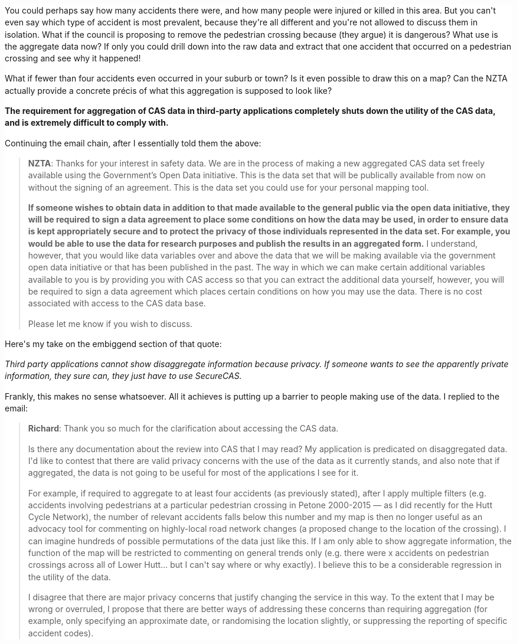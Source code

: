 You could perhaps say how many accidents there were, and how many people were injured or killed in this area. But you can't even say which type of accident is most prevalent, because they're all different and you're not allowed to discuss them in isolation. What if the council is proposing to remove the pedestrian crossing because (they argue) it is dangerous? What use is the aggregate data now? If only you could drill down into the raw data and extract that one accident that occurred on a pedestrian crossing and see why it happened!

What if fewer than four accidents even occurred in your suburb or town? Is it even possible to draw this on a map? Can the NZTA actually provide a concrete précis of what this aggregation is supposed to look like?

**The requirement for aggregation of CAS data in third-party applications completely shuts down the utility of the CAS data, and is extremely difficult to comply with.**

Continuing the email chain, after I essentially told them the above:

> **NZTA**:  Thanks for your interest in safety data. We are in the process of making a new aggregated CAS data set freely available using the Government’s Open Data initiative. This is the data set that will be publically available from now on without the signing of an agreement. This is the data set you could use for your personal mapping tool.
>
> **If someone wishes to obtain data in addition to that made available to the general public via the open data initiative, they will be required to sign a data agreement to place some conditions on how the data may be used, in order to ensure data is kept appropriately secure and to protect the privacy of those individuals represented in the data set. For example, you would be able to use the data for research purposes and publish the results in an aggregated form.**
> I understand, however, that you would like data variables over and above the data that we will be making available via the government open data initiative or that has been published in the past. The way in which we can make certain additional variables available to you is by providing you with CAS access so that you can extract the additional data yourself, however, you will be required to sign a data agreement which places certain conditions on how you may use the data.
> There is no cost associated with access to the CAS data base.
>
> Please let me know if you wish to discuss.

Here's my take on the embiggend section of that quote:

*Third party applications cannot show disaggregate information because privacy. If someone wants to see the apparently private information, they sure can, they just have to use SecureCAS.*

Frankly, this makes no sense whatsoever. All it achieves is putting up a barrier to people making use of the data. I replied to the email:

> **Richard**: Thank you so much for the clarification about accessing the CAS data.
>
>Is there any documentation about the review into CAS that I may read? My application is predicated on disaggregated data. I'd like to contest that there are valid privacy concerns with the use of the data as it currently stands, and also note that if aggregated, the data is not going to be useful for most of the applications I see for it.
>
> For example, if required to aggregate to at least four accidents (as previously stated), after I apply multiple filters (e.g. accidents involving pedestrians at a particular pedestrian crossing in Petone 2000-2015 — as I did recently for the Hutt Cycle Network), the number of relevant accidents falls below this number and my map is then no longer useful as an advocacy tool for commenting on highly-local road network changes (a proposed change to the location of the crossing). I can imagine hundreds of possible permutations of the data just like this. If I am only able to show aggregate information, the function of the map will be restricted to commenting on general trends only (e.g. there were x accidents on pedestrian crossings across all of Lower Hutt... but I can't say where or why exactly). I believe this to be a considerable regression in the utility of the data.
>
> I disagree that there are major privacy concerns that justify changing the service in this way. To the extent that I may be wrong or overruled, I propose that there are better ways of addressing these concerns than requiring aggregation (for example, only specifying an approximate date, or randomising the location slightly, or suppressing the reporting of specific accident codes).
>